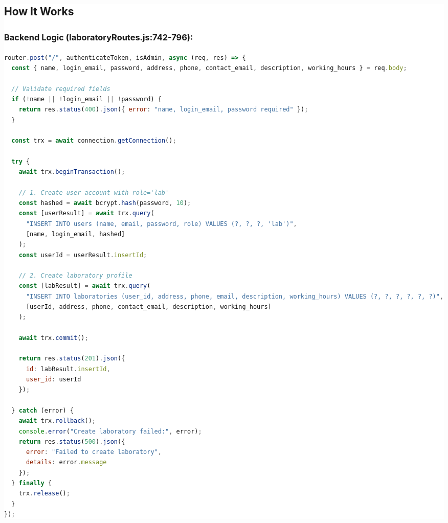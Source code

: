 
## How It Works

### Backend Logic (laboratoryRoutes.js:742-796):

```javascript
router.post("/", authenticateToken, isAdmin, async (req, res) => {
  const { name, login_email, password, address, phone, contact_email, description, working_hours } = req.body;
  
  // Validate required fields
  if (!name || !login_email || !password) {
    return res.status(400).json({ error: "name, login_email, password required" });
  }

  const trx = await connection.getConnection();
  
  try {
    await trx.beginTransaction();

    // 1. Create user account with role='lab'
    const hashed = await bcrypt.hash(password, 10);
    const [userResult] = await trx.query(
      "INSERT INTO users (name, email, password, role) VALUES (?, ?, ?, 'lab')",
      [name, login_email, hashed]
    );
    const userId = userResult.insertId;

    // 2. Create laboratory profile
    const [labResult] = await trx.query(
      "INSERT INTO laboratories (user_id, address, phone, email, description, working_hours) VALUES (?, ?, ?, ?, ?, ?)",
      [userId, address, phone, contact_email, description, working_hours]
    );

    await trx.commit();
    
    return res.status(201).json({ 
      id: labResult.insertId, 
      user_id: userId 
    });
    
  } catch (error) {
    await trx.rollback();
    console.error("Create laboratory failed:", error);
    return res.status(500).json({ 
      error: "Failed to create laboratory",
      details: error.message 
    });
  } finally {
    trx.release();
  }
});
```
